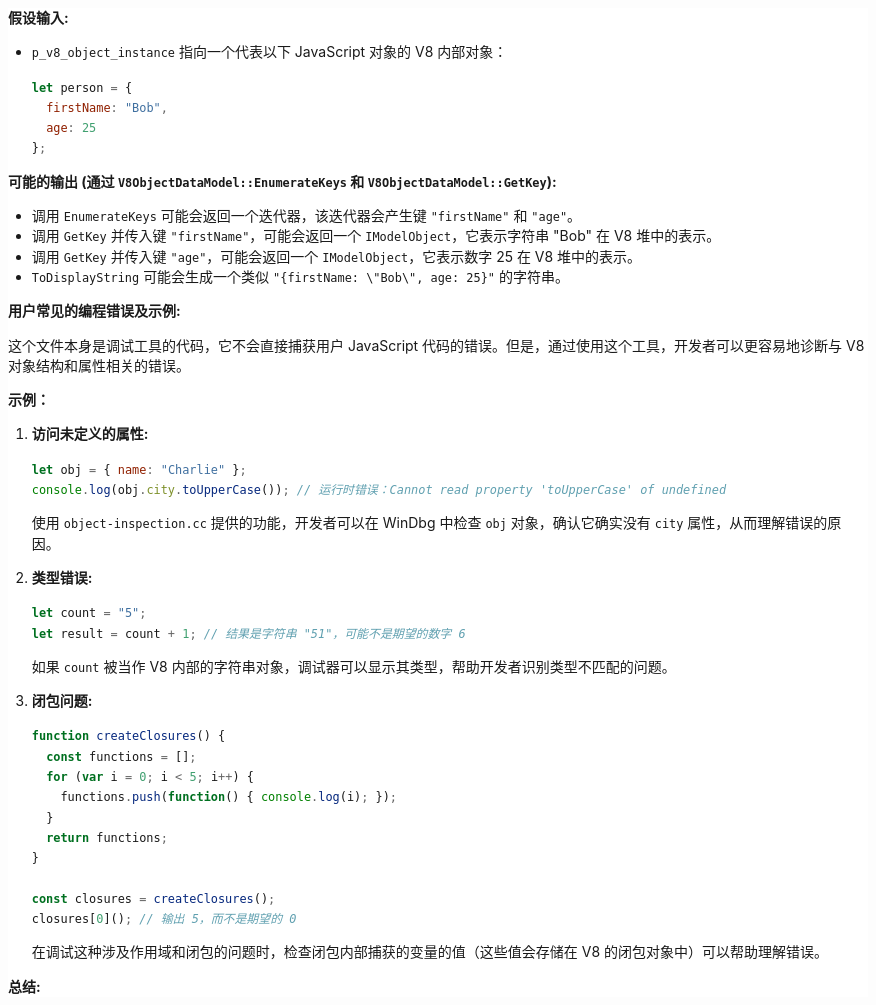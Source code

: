 **假设输入:**

- `p_v8_object_instance` 指向一个代表以下 JavaScript 对象的 V8 内部对象：
  ```javascript
  let person = {
    firstName: "Bob",
    age: 25
  };
  ```

**可能的输出 (通过 `V8ObjectDataModel::EnumerateKeys` 和 `V8ObjectDataModel::GetKey`):**

- 调用 `EnumerateKeys` 可能会返回一个迭代器，该迭代器会产生键 `"firstName"` 和 `"age"`。
- 调用 `GetKey` 并传入键 `"firstName"`，可能会返回一个 `IModelObject`，它表示字符串 "Bob" 在 V8 堆中的表示。
- 调用 `GetKey` 并传入键 `"age"`，可能会返回一个 `IModelObject`，它表示数字 25 在 V8 堆中的表示。
- `ToDisplayString` 可能会生成一个类似 `"{firstName: \"Bob\", age: 25}"` 的字符串。

**用户常见的编程错误及示例:**

这个文件本身是调试工具的代码，它不会直接捕获用户 JavaScript 代码的错误。但是，通过使用这个工具，开发者可以更容易地诊断与 V8 对象结构和属性相关的错误。

**示例：**

1. **访问未定义的属性:**

   ```javascript
   let obj = { name: "Charlie" };
   console.log(obj.city.toUpperCase()); // 运行时错误：Cannot read property 'toUpperCase' of undefined
   ```

   使用 `object-inspection.cc` 提供的功能，开发者可以在 WinDbg 中检查 `obj` 对象，确认它确实没有 `city` 属性，从而理解错误的原因。

2. **类型错误:**

   ```javascript
   let count = "5";
   let result = count + 1; // 结果是字符串 "51"，可能不是期望的数字 6
   ```

   如果 `count` 被当作 V8 内部的字符串对象，调试器可以显示其类型，帮助开发者识别类型不匹配的问题。

3. **闭包问题:**

   ```javascript
   function createClosures() {
     const functions = [];
     for (var i = 0; i < 5; i++) {
       functions.push(function() { console.log(i); });
     }
     return functions;
   }

   const closures = createClosures();
   closures[0](); // 输出 5，而不是期望的 0
   ```

   在调试这种涉及作用域和闭包的问题时，检查闭包内部捕获的变量的值（这些值会存储在 V8 的闭包对象中）可以帮助理解错误。

**总结:**
